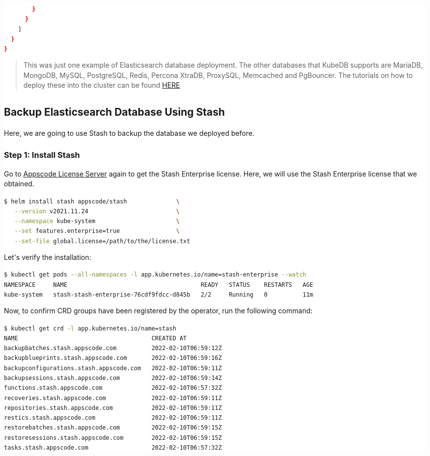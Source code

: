 ```bash
        }
      }
    ]
  }
}

```
> This was just one example of Elasticsearch database deployment. The other databases that KubeDB supports are MariaDB, MongoDB, MySQL, PostgreSQL, Redis, Percona XtraDB, ProxySQL, Memcached and PgBouncer. The tutorials on how to deploy these into the cluster can be found [HERE](https://kubedb.com/)

## Backup Elasticsearch Database Using Stash

Here, we are going to use Stash to backup the database we deployed before.

### Step 1: Install Stash

Go to [Appscode License Server](https://license-issuer.appscode.com/) again to get the Stash Enterprise license.
Here, we will use the Stash Enterprise license that we obtained.

```bash
$ helm install stash appscode/stash              \
   --version v2021.11.24                         \
   --namespace kube-system                       \
   --set features.enterprise=true                \
   --set-file global.license=/path/to/the/license.txt
```

Let's verify the installation:

```bash
$ kubectl get pods --all-namespaces -l app.kubernetes.io/name=stash-enterprise --watch
NAMESPACE     NAME                                      READY   STATUS    RESTARTS   AGE
kube-system   stash-stash-enterprise-76cdf9fdcc-d845b   2/2     Running   0          11m
```

Now, to confirm CRD groups have been registered by the operator, run the following command:

```bash
$ kubectl get crd -l app.kubernetes.io/name=stash
NAME                                      CREATED AT
backupbatches.stash.appscode.com          2022-02-10T06:59:12Z
backupblueprints.stash.appscode.com       2022-02-10T06:59:16Z
backupconfigurations.stash.appscode.com   2022-02-10T06:59:11Z
backupsessions.stash.appscode.com         2022-02-10T06:59:14Z
functions.stash.appscode.com              2022-02-10T06:57:32Z
recoveries.stash.appscode.com             2022-02-10T06:59:11Z
repositories.stash.appscode.com           2022-02-10T06:59:11Z
restics.stash.appscode.com                2022-02-10T06:59:11Z
restorebatches.stash.appscode.com         2022-02-10T06:59:15Z
restoresessions.stash.appscode.com        2022-02-10T06:59:15Z
tasks.stash.appscode.com                  2022-02-10T06:57:32Z
```

